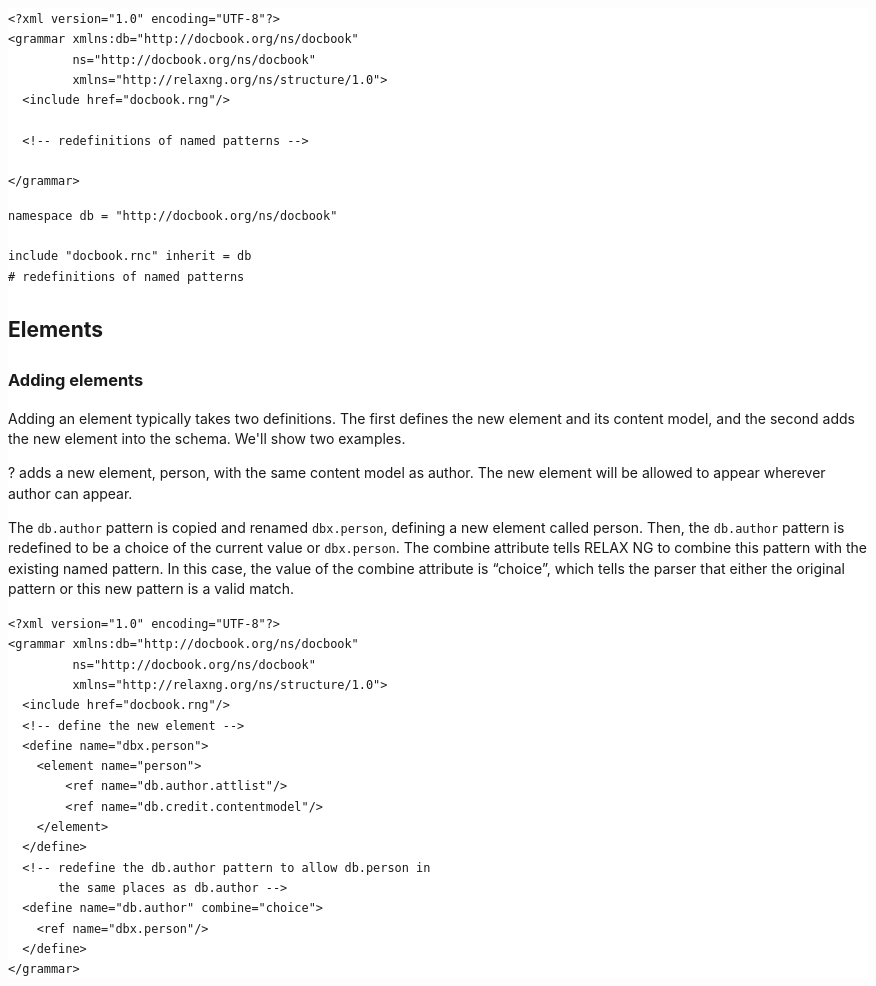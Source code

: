 ``` {.rng}
<?xml version="1.0" encoding="UTF-8"?>
<grammar xmlns:db="http://docbook.org/ns/docbook"
         ns="http://docbook.org/ns/docbook"
         xmlns="http://relaxng.org/ns/structure/1.0">
  <include href="docbook.rng"/>

  <!-- redefinitions of named patterns -->

</grammar>
```

``` {.rnc}
namespace db = "http://docbook.org/ns/docbook"

include "docbook.rnc" inherit = db
# redefinitions of named patterns
```

Elements
--------

### Adding elements

Adding an element typically takes two definitions. The first defines the new element and its content model, and the second adds the new element into the schema. We'll show two examples.

? adds a new element, person, with the same content model as author. The new element will be allowed to appear wherever author can appear.

The `db.author` pattern is copied and renamed `dbx.person`, defining a new element called person. Then, the `db.author` pattern is redefined to be a choice of the current value or `dbx.person`. The combine attribute tells RELAX NG to combine this pattern with the existing named pattern. In this case, the value of the combine attribute is “choice”, which tells the parser that either the original pattern or this new pattern is a valid match.

``` {.rng}
<?xml version="1.0" encoding="UTF-8"?>
<grammar xmlns:db="http://docbook.org/ns/docbook"
         ns="http://docbook.org/ns/docbook"
         xmlns="http://relaxng.org/ns/structure/1.0">
  <include href="docbook.rng"/>
  <!-- define the new element -->
  <define name="dbx.person">
    <element name="person">
        <ref name="db.author.attlist"/>
        <ref name="db.credit.contentmodel"/>
    </element>
  </define>
  <!-- redefine the db.author pattern to allow db.person in
       the same places as db.author -->
  <define name="db.author" combine="choice">
    <ref name="dbx.person"/>
  </define>
</grammar>
```
